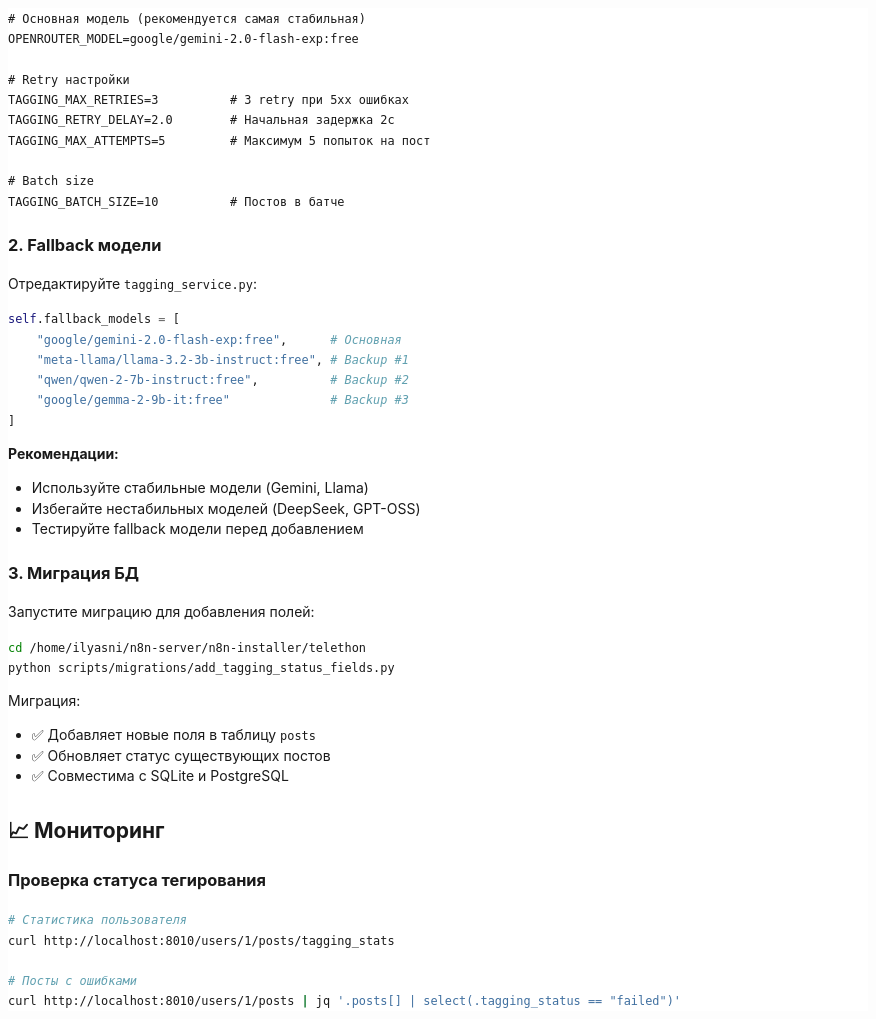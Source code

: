 ```env
# Основная модель (рекомендуется самая стабильная)
OPENROUTER_MODEL=google/gemini-2.0-flash-exp:free

# Retry настройки
TAGGING_MAX_RETRIES=3          # 3 retry при 5xx ошибках
TAGGING_RETRY_DELAY=2.0        # Начальная задержка 2с
TAGGING_MAX_ATTEMPTS=5         # Максимум 5 попыток на пост

# Batch size
TAGGING_BATCH_SIZE=10          # Постов в батче
```

### 2. Fallback модели

Отредактируйте `tagging_service.py`:

```python
self.fallback_models = [
    "google/gemini-2.0-flash-exp:free",      # Основная
    "meta-llama/llama-3.2-3b-instruct:free", # Backup #1
    "qwen/qwen-2-7b-instruct:free",          # Backup #2
    "google/gemma-2-9b-it:free"              # Backup #3
]
```

**Рекомендации:**
- Используйте стабильные модели (Gemini, Llama)
- Избегайте нестабильных моделей (DeepSeek, GPT-OSS)
- Тестируйте fallback модели перед добавлением

### 3. Миграция БД

Запустите миграцию для добавления полей:

```bash
cd /home/ilyasni/n8n-server/n8n-installer/telethon
python scripts/migrations/add_tagging_status_fields.py
```

Миграция:
- ✅ Добавляет новые поля в таблицу `posts`
- ✅ Обновляет статус существующих постов
- ✅ Совместима с SQLite и PostgreSQL

## 📈 Мониторинг

### Проверка статуса тегирования

```bash
# Статистика пользователя
curl http://localhost:8010/users/1/posts/tagging_stats

# Посты с ошибками
curl http://localhost:8010/users/1/posts | jq '.posts[] | select(.tagging_status == "failed")'
```
